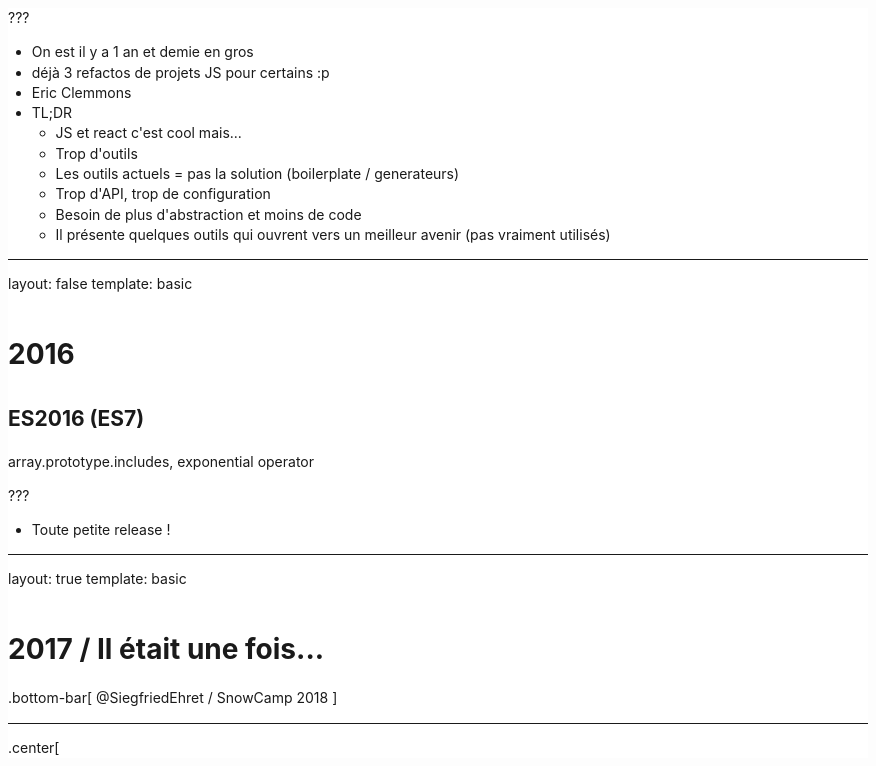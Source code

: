 ???

- On est il y a 1 an et demie en gros
- déjà 3 refactos de projets JS pour certains :p
- Eric Clemmons
- TL;DR
    - JS et react c'est cool mais...
    - Trop d'outils
    - Les outils actuels = pas la solution (boilerplate / generateurs)
    - Trop d'API, trop de configuration
    - Besoin de plus d'abstraction et moins de code
    - Il présente quelques outils qui ouvrent vers un meilleur avenir (pas vraiment utilisés)

---

layout: false
template: basic

# 2016

## ES2016 (ES7)

array.prototype.includes, exponential operator

???

- Toute petite release !

---

layout: true
template: basic

# 2017 / Il était une fois...

.bottom-bar[
  @SiegfriedEhret / SnowCamp 2018
]

---

.center[